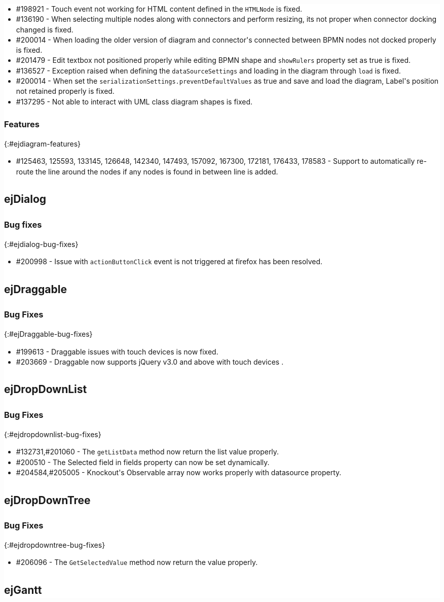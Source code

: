 * \#198921 - Touch event not working for HTML content defined in the `HTMLNode` is fixed.
* \#136190 - When selecting multiple nodes along with connectors and perform resizing, its not proper when connector docking changed is fixed.
* \#200014 - When loading the older version of diagram and connector's connected between BPMN nodes not docked properly is fixed.
* \#201479 - Edit textbox not positioned properly while editing BPMN shape and `showRulers` property set as true is fixed.
* \#136527 - Exception raised when defining the `dataSourceSettings` and loading in the diagram through `load` is fixed.
* \#200014 - When set the `serializationSettings.preventDefaultValues` as true and save and load the diagram, Label's position not retained properly is fixed.
* \#137295 - Not able to interact with UML class diagram shapes is fixed.

### Features
{:#ejdiagram-features}

 * \#125463, 125593, 133145, 126648, 142340, 147493, 157092, 167300, 172181, 176433, 178583 - Support to automatically re-route the line around the nodes if any nodes is found in between line is added.
## ejDialog

### Bug fixes
{:#ejdialog-bug-fixes}

* \#200998 - Issue with `actionButtonClick` event is not triggered at firefox has been resolved.


## ejDraggable 

### Bug Fixes	
{:#ejDraggable-bug-fixes}

* \#199613 - Draggable issues with touch devices is now fixed.
* \#203669 - Draggable now supports jQuery v3.0 and above with touch devices
.
## ejDropDownList

### Bug Fixes	
{:#ejdropdownlist-bug-fixes}

* \#132731,#201060 - The `getListData` method now return the list value properly.
* \#200510 - The Selected field in fields property can now be set dynamically.
* \#204584,#205005 - Knockout's Observable array now works properly with datasource property.
## ejDropDownTree

### Bug Fixes	
{:#ejdropdowntree-bug-fixes}

* \#206096 - The `GetSelectedValue` method now return the value properly.
## ejGantt
